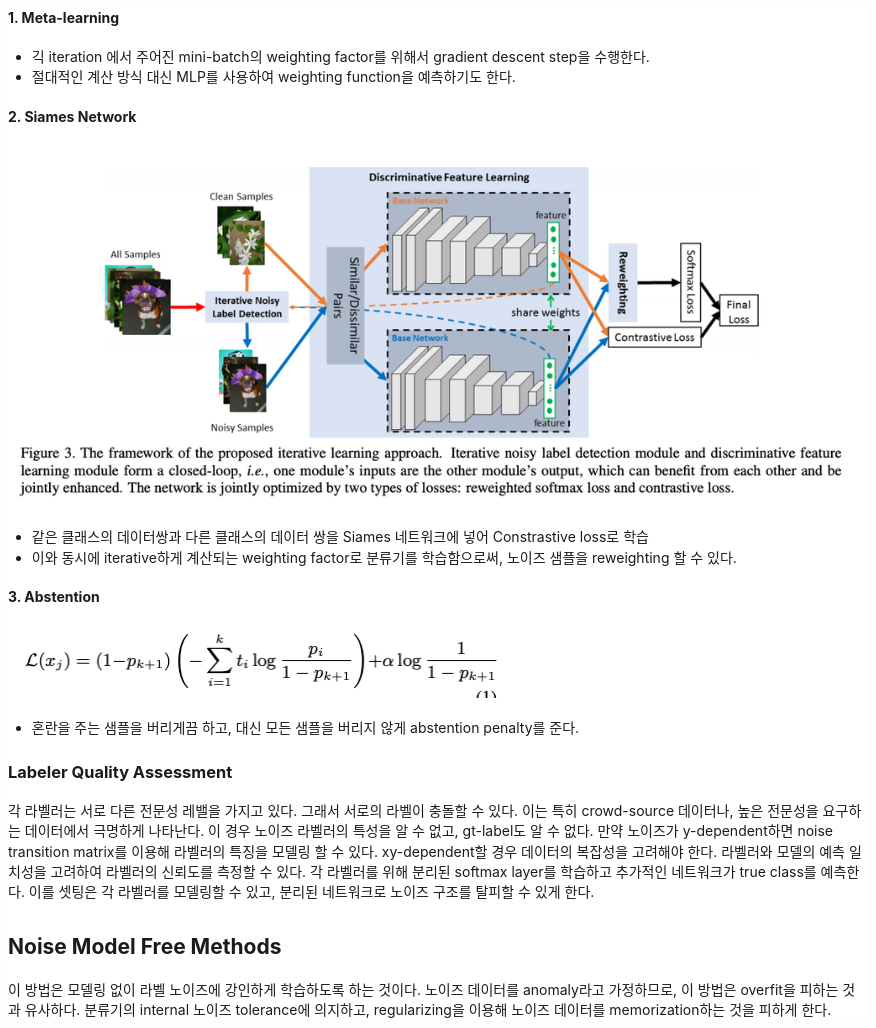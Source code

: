 #### 1. Meta-learning
* 긱 iteration 에서 주어진 mini-batch의 weighting factor를 위해서 gradient descent step을 수행한다. 
* 절대적인 계산 방식 대신 MLP를 사용하여 weighting function을 예측하기도 한다.

#### 2. Siames Network
![](./../assets/resource/survey/paper3/8.png)  
* 같은 클래스의 데이터쌍과 다른 클래스의 데이터 쌍을 Siames 네트워크에 넣어 Constrastive loss로 학습 
* 이와 동시에 iterative하게 계산되는 weighting factor로 분류기를 학습함으로써, 노이즈 샘플을 reweighting 할 수 있다.

#### 3. Abstention
![](./../assets/resource/survey/paper3/9.png)  
* 혼란을 주는 샘플을 버리게끔 하고, 대신 모든 샘플을 버리지 않게 abstention penalty를 준다. 

### Labeler Quality Assessment
각 라벨러는 서로 다른 전문성 레밸을 가지고 있다. 
그래서 서로의 라벨이 충돌할 수 있다. 이는 특히 crowd-source 데이터나, 높은 전문성을 요구하는 데이터에서 극명하게 나타난다. 
이 경우 노이즈 라벨러의 특성을 알 수 없고, gt-label도 알 수 없다.
만약 노이즈가 y-dependent하면 noise transition matrix를 이용해 라벨러의 특징을 모델링 할 수 있다. 
xy-dependent할 경우 데이터의 복잡성을 고려해야 한다. 라벨러와 모델의 예측 일치성을 고려하여 라벨러의 신뢰도를 측정할 수 있다.
각 라벨러를 위해 분리된 softmax layer를 학습하고 추가적인 네트워크가 true class를 예측한다. 
이를 셋팅은 각 라벨러를 모델링할 수 있고, 분리된 네트워크로 노이즈 구조를 탈피할 수 있게 한다. 

## Noise Model Free Methods
이 방법은 모델링 없이 라벨 노이즈에 강인하게 학습하도록 하는 것이다.
노이즈 데이터를 anomaly라고 가정하므로, 이 방법은 overfit을 피하는 것과 유사하다.
분류기의 internal 노이즈 tolerance에 의지하고, regularizing을 이용해 노이즈 데이터를 memorization하는 것을 피하게 한다.
